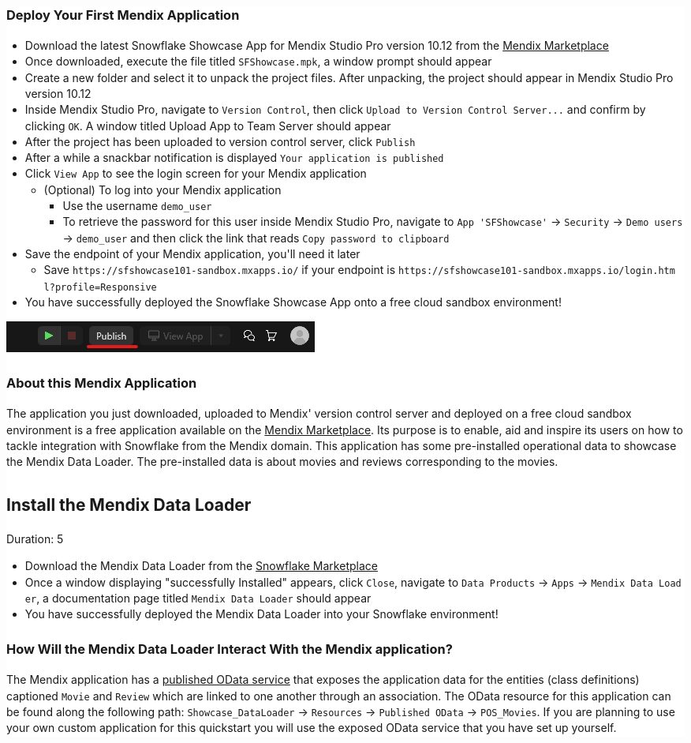 ### Deploy Your First Mendix Application

- Download the latest Snowflake Showcase App for Mendix Studio Pro version 10.12 from the [Mendix Marketplace](https://marketplace.mendix.com/link/component/225845)
- Once downloaded, execute the file titled `SFShowcase.mpk`, a window prompt should appear
- Create a new folder and select it to unpack the project files. After unpacking, the project should appear in Mendix Studio Pro version 10.12
- Inside Mendix Studio Pro, navigate to `Version Control`, then click `Upload to Version Control Server...` and confirm by clicking `OK`. A window titled Upload App to Team Server should appear
- After the project has been uploaded to version control server, click `Publish`
- After a while a snackbar notification is displayed `Your application is published`
- Click `View App` to see the login screen for your Mendix application
  - (Optional) To log into your Mendix application
    - Use the username `demo_user`
    - To retrieve the password for this user inside Mendix Studio Pro, navigate to `App 'SFShowcase'` -> `Security` -> `Demo users` -> `demo_user` and then click the link that reads `Copy password to clipboard`
- Save the endpoint of your Mendix application, you'll need it later
  - Save `https://sfshowcase101-sandbox.mxapps.io/` if your endpoint is `https://sfshowcase101-sandbox.mxapps.io/login.html?profile=Responsive` 
- You have successfully deployed the Snowflake Showcase App onto a free cloud sandbox environment!

![Deploying your Mendix application](assets/publish.png)

### About this Mendix Application

The application you just downloaded, uploaded to Mendix' version control server and deployed on a free cloud sandbox environment is a free application available on the [Mendix Marketplace](https://marketplace.mendix.com/). Its purpose is to enable, aid and inspire its users on how to tackle integration with Snowflake from the Mendix domain. This application has some pre-installed operational data to showcase the Mendix Data Loader. The pre-installed data is about movies and reviews corresponding to the movies.


## Install the Mendix Data Loader

Duration: 5

- Download the Mendix Data Loader from the [Snowflake Marketplace](https://app.snowflake.com/marketplace/listing/GZTDZHHIE0/mendix-mendix-data-loader)
- Once a window displaying "successfully Installed" appears, click `Close`, navigate to `Data Products` -> `Apps` -> `Mendix Data Loader`, a documentation page titled `Mendix Data Loader` should appear
- You have successfully deployed the Mendix Data Loader into your Snowflake environment!

### How Will the Mendix Data Loader Interact With the Mendix application?

The Mendix application has a [published OData service](https://docs.mendix.com/refguide/published-odata-services/) that exposes the application data for the entities (class definitions) captioned `Movie` and `Review` which are linked to one another through an association. The OData resource for this application can be found along the following path: `Showcase_DataLoader` -> `Resources` -> `Published OData` -> `POS_Movies`. If you are planning to use your own custom application for this quickstart you will use the exposed OData service that you have set up yourself.
